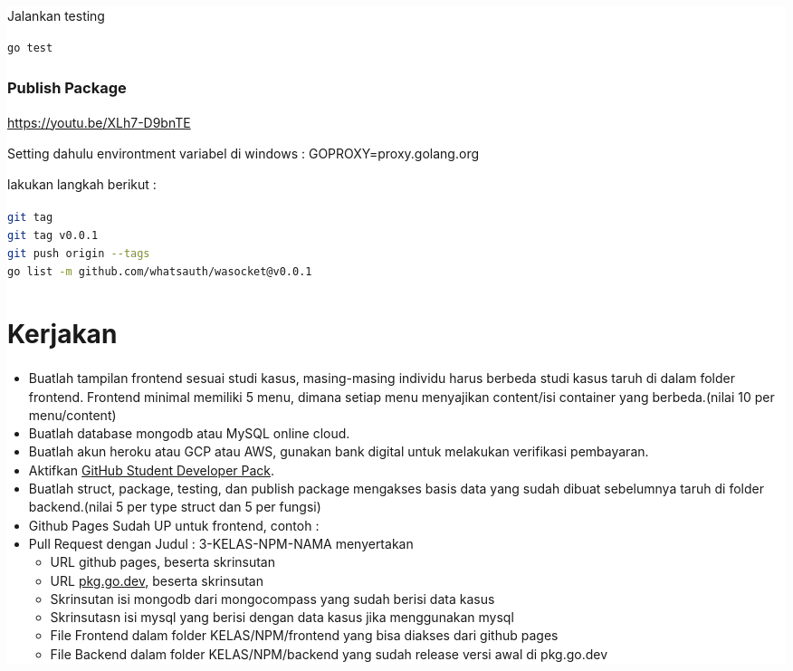 Jalankan testing

```sh
go test
```

### Publish Package

https://youtu.be/XLh7-D9bnTE

Setting dahulu environtment variabel di windows :
GOPROXY=proxy.golang.org

lakukan langkah berikut :

```sh
git tag
git tag v0.0.1
git push origin --tags
go list -m github.com/whatsauth/wasocket@v0.0.1
```

# Kerjakan

* Buatlah tampilan frontend sesuai studi kasus, masing-masing individu harus berbeda studi kasus taruh di dalam folder frontend. Frontend minimal memiliki 5 menu, dimana setiap menu menyajikan content/isi container yang berbeda.(nilai 10 per menu/content)
* Buatlah database mongodb atau MySQL online cloud.
* Buatlah akun heroku atau GCP atau AWS, gunakan bank digital untuk melakukan verifikasi pembayaran.
* Aktifkan [GitHub Student Developer Pack](https://education.github.com/pack).
* Buatlah struct, package, testing, dan publish package mengakses basis data yang sudah dibuat sebelumnya taruh di folder backend.(nilai 5 per type struct dan 5 per fungsi)
* Github Pages Sudah UP untuk frontend, contoh : 
* Pull Request dengan Judul : 3-KELAS-NPM-NAMA menyertakan
  * URL github pages, beserta skrinsutan
  * URL [pkg.go.dev](https://pkg.go.dev/), beserta skrinsutan
  * Skrinsutan isi mongodb dari mongocompass yang sudah berisi data kasus
  * Skrinsutasn isi mysql yang berisi dengan data kasus jika menggunakan mysql
  * File Frontend dalam folder KELAS/NPM/frontend yang bisa diakses dari github pages
  * File Backend dalam folder KELAS/NPM/backend yang sudah release versi awal di pkg.go.dev
